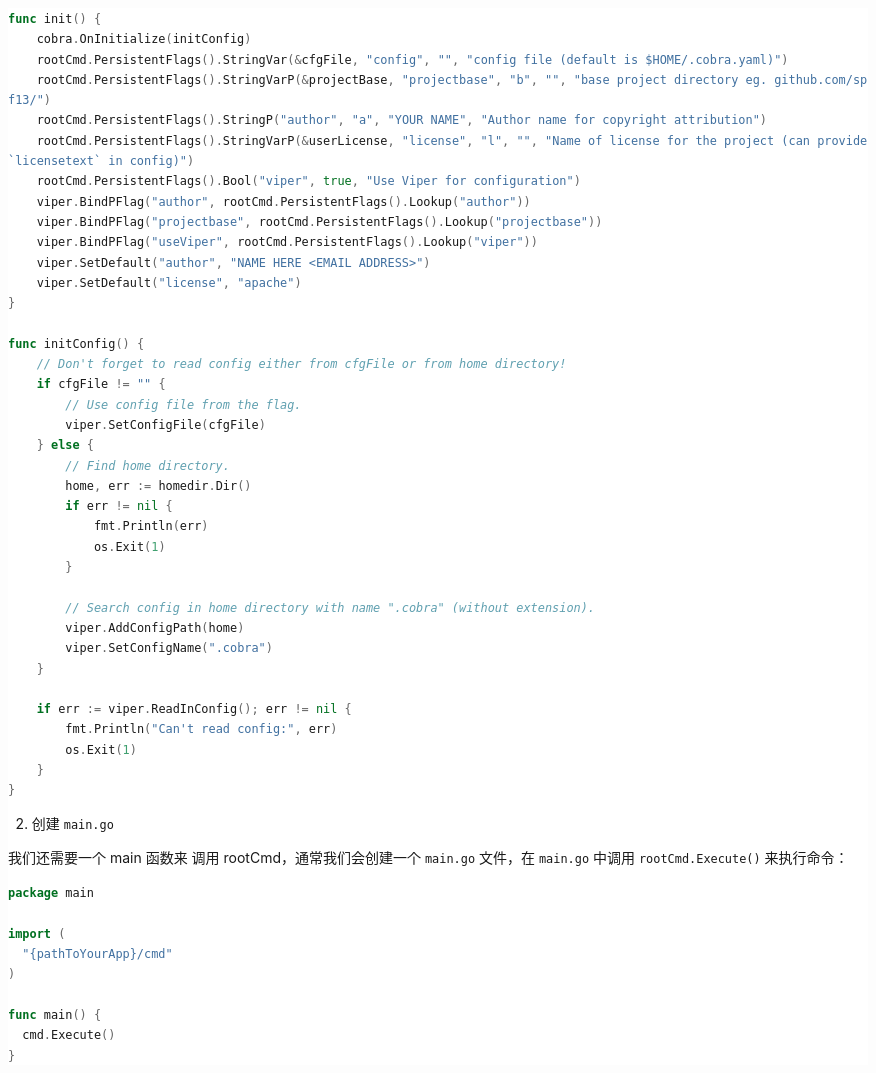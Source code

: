 ```go
func init() {
	cobra.OnInitialize(initConfig)
	rootCmd.PersistentFlags().StringVar(&cfgFile, "config", "", "config file (default is $HOME/.cobra.yaml)")
	rootCmd.PersistentFlags().StringVarP(&projectBase, "projectbase", "b", "", "base project directory eg. github.com/spf13/")
	rootCmd.PersistentFlags().StringP("author", "a", "YOUR NAME", "Author name for copyright attribution")
	rootCmd.PersistentFlags().StringVarP(&userLicense, "license", "l", "", "Name of license for the project (can provide `licensetext` in config)")
	rootCmd.PersistentFlags().Bool("viper", true, "Use Viper for configuration")
	viper.BindPFlag("author", rootCmd.PersistentFlags().Lookup("author"))
	viper.BindPFlag("projectbase", rootCmd.PersistentFlags().Lookup("projectbase"))
	viper.BindPFlag("useViper", rootCmd.PersistentFlags().Lookup("viper"))
	viper.SetDefault("author", "NAME HERE <EMAIL ADDRESS>")
	viper.SetDefault("license", "apache")
}

func initConfig() {
	// Don't forget to read config either from cfgFile or from home directory!
	if cfgFile != "" {
		// Use config file from the flag.
		viper.SetConfigFile(cfgFile)
	} else {
		// Find home directory.
		home, err := homedir.Dir()
		if err != nil {
			fmt.Println(err)
			os.Exit(1)
		}

		// Search config in home directory with name ".cobra" (without extension).
		viper.AddConfigPath(home)
		viper.SetConfigName(".cobra")
	}

	if err := viper.ReadInConfig(); err != nil {
		fmt.Println("Can't read config:", err)
		os.Exit(1)
	}
}
```

2) 创建 `main.go`

我们还需要一个 main 函数来 调用 rootCmd，通常我们会创建一个 `main.go` 文件，在 `main.go` 中调用 `rootCmd.Execute()` 来执行命令：

```go
package main

import (
  "{pathToYourApp}/cmd"
)

func main() {
  cmd.Execute()
}
```
